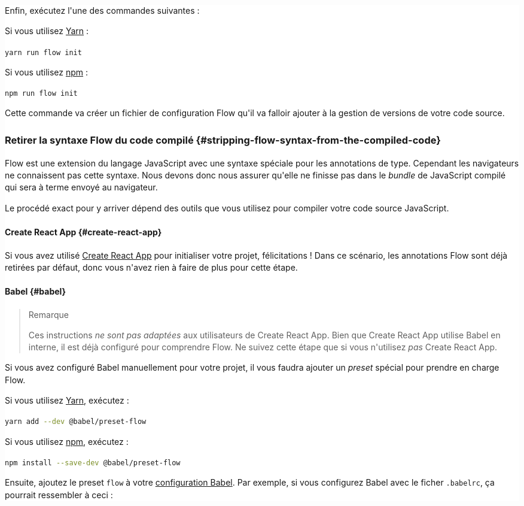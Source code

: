 Enfin, exécutez l'une des commandes suivantes :

Si vous utilisez [Yarn](https://yarnpkg.com/) :

```bash
yarn run flow init
```

Si vous utilisez [npm](https://www.npmjs.com/) :

```bash
npm run flow init
```

Cette commande va créer un fichier de configuration Flow qu'il va falloir ajouter à la gestion de versions de votre code source.

### Retirer la syntaxe Flow du code compilé {#stripping-flow-syntax-from-the-compiled-code}

Flow est une extension du langage JavaScript avec une syntaxe spéciale pour les annotations de type. Cependant les navigateurs ne connaissent pas cette syntaxe. Nous devons donc nous assurer qu'elle ne finisse pas dans le *bundle* de JavaScript compilé qui sera à terme envoyé au navigateur.

Le procédé exact pour y arriver dépend des outils que vous utilisez pour compiler votre code source JavaScript.

#### Create React App {#create-react-app}

Si vous avez utilisé [Create React App](https://github.com/facebookincubator/create-react-app) pour initialiser votre projet, félicitations ! Dans ce scénario, les annotations Flow sont déjà retirées par défaut, donc vous n'avez rien à faire de plus pour cette étape.

#### Babel {#babel}

>Remarque
>
>Ces instructions *ne sont pas adaptées* aux utilisateurs de Create React App. Bien que Create React App utilise Babel en interne, il est déjà configuré pour comprendre Flow. Ne suivez cette étape que si vous n'utilisez *pas* Create React App.

Si vous avez configuré Babel manuellement pour votre projet, il vous faudra ajouter un *preset* spécial pour prendre en charge Flow.

Si vous utilisez [Yarn](https://yarnpkg.com/), exécutez :

```bash
yarn add --dev @babel/preset-flow
```

Si vous utilisez [npm](https://www.npmjs.com/), exécutez :

```bash
npm install --save-dev @babel/preset-flow
```

Ensuite, ajoutez le preset `flow` à votre [configuration Babel](https://babeljs.io/docs/usage/babelrc/). Par exemple, si vous configurez Babel avec le ficher `.babelrc`, ça pourrait ressembler à ceci :
